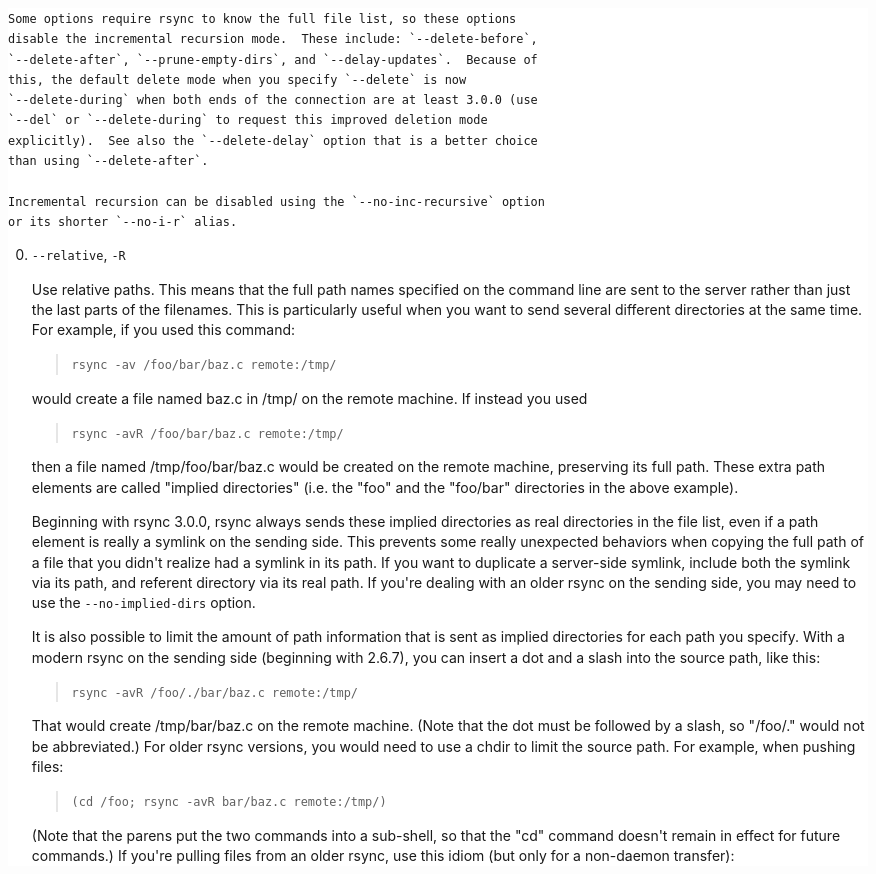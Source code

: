     Some options require rsync to know the full file list, so these options
    disable the incremental recursion mode.  These include: `--delete-before`,
    `--delete-after`, `--prune-empty-dirs`, and `--delay-updates`.  Because of
    this, the default delete mode when you specify `--delete` is now
    `--delete-during` when both ends of the connection are at least 3.0.0 (use
    `--del` or `--delete-during` to request this improved deletion mode
    explicitly).  See also the `--delete-delay` option that is a better choice
    than using `--delete-after`.

    Incremental recursion can be disabled using the `--no-inc-recursive` option
    or its shorter `--no-i-r` alias.

0.  `--relative`, `-R`

    Use relative paths.  This means that the full path names specified on the
    command line are sent to the server rather than just the last parts of the
    filenames.  This is particularly useful when you want to send several
    different directories at the same time.  For example, if you used this
    command:

    >     rsync -av /foo/bar/baz.c remote:/tmp/

    would create a file named baz.c in /tmp/ on the remote machine.  If instead
    you used

    >     rsync -avR /foo/bar/baz.c remote:/tmp/

    then a file named /tmp/foo/bar/baz.c would be created on the remote
    machine, preserving its full path.  These extra path elements are called
    "implied directories" (i.e. the "foo" and the "foo/bar" directories in the
    above example).

    Beginning with rsync 3.0.0, rsync always sends these implied directories as
    real directories in the file list, even if a path element is really a
    symlink on the sending side.  This prevents some really unexpected behaviors
    when copying the full path of a file that you didn't realize had a symlink
    in its path.  If you want to duplicate a server-side symlink, include both
    the symlink via its path, and referent directory via its real path.  If
    you're dealing with an older rsync on the sending side, you may need to use
    the `--no-implied-dirs` option.

    It is also possible to limit the amount of path information that is sent as
    implied directories for each path you specify.  With a modern rsync on the
    sending side (beginning with 2.6.7), you can insert a dot and a slash into
    the source path, like this:

    >     rsync -avR /foo/./bar/baz.c remote:/tmp/

    That would create /tmp/bar/baz.c on the remote machine. (Note that the dot
    must be followed by a slash, so "/foo/." would not be abbreviated.) For
    older rsync versions, you would need to use a chdir to limit the source
    path.  For example, when pushing files:

    >     (cd /foo; rsync -avR bar/baz.c remote:/tmp/)

    (Note that the parens put the two commands into a sub-shell, so that the
    "cd" command doesn't remain in effect for future commands.) If you're
    pulling files from an older rsync, use this idiom (but only for a
    non-daemon transfer):
